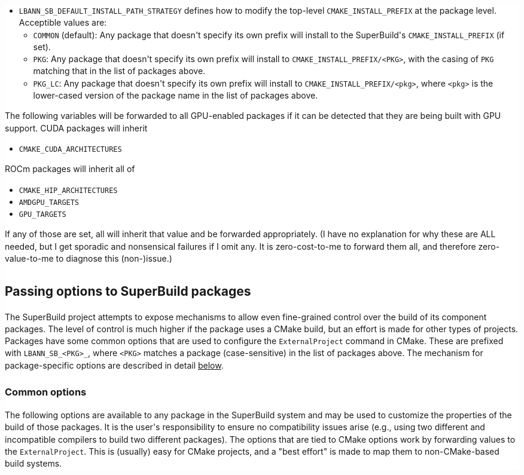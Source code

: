 - `LBANN_SB_DEFAULT_INSTALL_PATH_STRATEGY` defines how to modify the
  top-level `CMAKE_INSTALL_PREFIX` at the package level. Acceptible
  values are:
  - `COMMON` (default): Any package that doesn't specify its own
    prefix will install to the SuperBuild's `CMAKE_INSTALL_PREFIX` (if
    set).
  - `PKG`: Any package that doesn't specify its own prefix will
    install to `CMAKE_INSTALL_PREFIX/<PKG>`, with the casing of `PKG`
    matching that in the list of packages above.
  - `PKG_LC`: Any package that doesn't specify its own prefix will
    install to `CMAKE_INSTALL_PREFIX/<pkg>`, where `<pkg>` is the
    lower-cased version of the package name in the list of packages
    above.

The following variables will be forwarded to all GPU-enabled packages
if it can be detected that they are being built with GPU support. CUDA
packages will inherit

- `CMAKE_CUDA_ARCHITECTURES`

ROCm packages will inherit all of

- `CMAKE_HIP_ARCHITECTURES`
- `AMDGPU_TARGETS`
- `GPU_TARGETS`

If any of those are set, all will inherit that value and be forwarded
appropriately. (I have no explanation for why these are ALL needed,
but I get sporadic and nonsensical failures if I omit any. It is
zero-cost-to-me to forward them all, and therefore zero-value-to-me to
diagnose this (non-)issue.)

## Passing options to SuperBuild packages

The SuperBuild project attempts to expose mechanisms to allow even
fine-grained control over the build of its component packages. The
level of control is much higher if the package uses a CMake build, but
an effort is made for other types of projects. Packages have some
common options that are used to configure the `ExternalProject`
command in CMake. These are prefixed with `LBANN_SB_<PKG>_`, where
`<PKG>` matches a package (case-sensitive) in the list of packages
above. The mechanism for package-specific options are described in
detail [below](#options-specific-to-a-package).

### Common options

The following options are available to any package in the SuperBuild
system and may be used to customize the properties of the build of
those packages. It is the user's responsibility to ensure no
compatibility issues arise (e.g., using two different and incompatible
compilers to build two different packages). The options that are tied
to CMake options work by forwarding values to the
`ExternalProject`. This is (usually) easy for CMake projects, and a
"best effort" is made to map them to non-CMake-based build systems.
